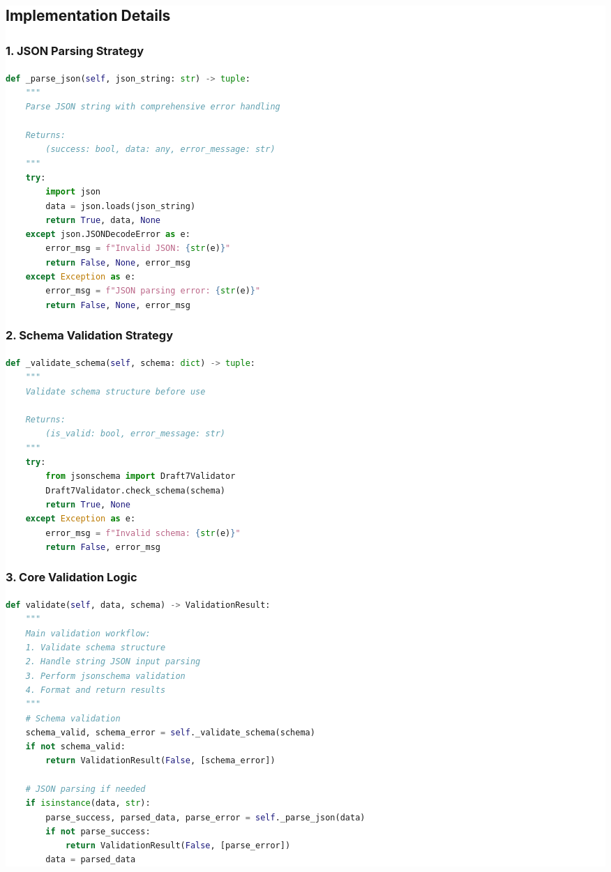 ## Implementation Details

### 1. JSON Parsing Strategy
```python
def _parse_json(self, json_string: str) -> tuple:
    """
    Parse JSON string with comprehensive error handling

    Returns:
        (success: bool, data: any, error_message: str)
    """
    try:
        import json
        data = json.loads(json_string)
        return True, data, None
    except json.JSONDecodeError as e:
        error_msg = f"Invalid JSON: {str(e)}"
        return False, None, error_msg
    except Exception as e:
        error_msg = f"JSON parsing error: {str(e)}"
        return False, None, error_msg
```

### 2. Schema Validation Strategy
```python
def _validate_schema(self, schema: dict) -> tuple:
    """
    Validate schema structure before use

    Returns:
        (is_valid: bool, error_message: str)
    """
    try:
        from jsonschema import Draft7Validator
        Draft7Validator.check_schema(schema)
        return True, None
    except Exception as e:
        error_msg = f"Invalid schema: {str(e)}"
        return False, error_msg
```

### 3. Core Validation Logic
```python
def validate(self, data, schema) -> ValidationResult:
    """
    Main validation workflow:
    1. Validate schema structure
    2. Handle string JSON input parsing
    3. Perform jsonschema validation
    4. Format and return results
    """
    # Schema validation
    schema_valid, schema_error = self._validate_schema(schema)
    if not schema_valid:
        return ValidationResult(False, [schema_error])

    # JSON parsing if needed
    if isinstance(data, str):
        parse_success, parsed_data, parse_error = self._parse_json(data)
        if not parse_success:
            return ValidationResult(False, [parse_error])
        data = parsed_data

```